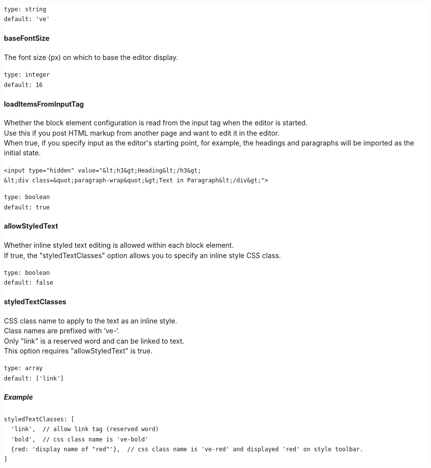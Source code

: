 ```
type: string
default: 've'
```

#### baseFontSize

The font size (px) on which to base the editor display.

```
type: integer
default: 16
```

#### loadItemsFromInputTag

Whether the block element configuration is read from the input tag when the editor is started.  
Use this if you post HTML markup from another page and want to edit it in the editor.  
When true, if you specify input as the editor's starting point, for example, the headings and paragraphs will be imported as the initial state.

```
<input type="hidden" value="&lt;h3&gt;Heading&lt;/h3&gt;
&lt;div class=&quot;paragraph-wrap&quot;&gt;Text in Paragraph&lt;/div&gt;">
```

```
type: boolean
default: true
```

#### allowStyledText

Whether inline styled text editing is allowed within each block element.  
If true, the "styledTextClasses" option allows you to specify an inline style CSS class.

```
type: boolean
default: false
```

#### styledTextClasses

CSS class name to apply to the text as an inline style.  
Class names are prefixed with ‘ve-‘.  
Only "link" is a reserved word and can be linked to text.  
This option requires "allowStyledText" is true.

```
type: array
default: ['link']
```

##### Example
```
styledTextClasses: [
  'link',  // allow link tag (reserved word)
  'bold',  // css class name is 've-bold'
  {red: 'display name of "red"'},  // css class name is 've-red' and displayed 'red' on style toolbar.
]
```
